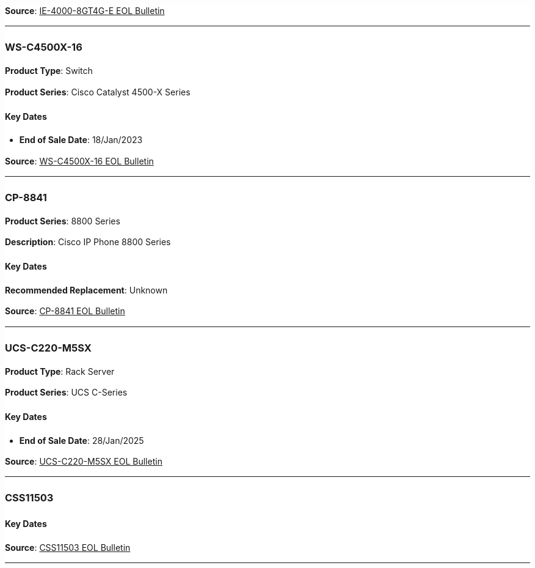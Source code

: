 **Source**: [IE-4000-8GT4G-E EOL Bulletin](https://www.cisco.com/c/en/us/products/switches/industrial-ethernet-4000-series-switches/industrial-ethernet-4000-series-switches-eol.html)

---

### WS-C4500X-16

**Product Type**: Switch

**Product Series**: Cisco Catalyst 4500-X Series

#### Key Dates

- **End of Sale Date**: 18/Jan/2023

**Source**: [WS-C4500X-16 EOL Bulletin](https://www.cisco.com/c/en/us/products/switches/catalyst-4500-x-series-switches/eos-eol-notice-listing.html)

---

### CP-8841

**Product Series**: 8800 Series

**Description**: Cisco IP Phone 8800 Series

#### Key Dates


**Recommended Replacement**: Unknown

**Source**: [CP-8841 EOL Bulletin](https://www.cisco.com/c/en/us/products/collaboration-endpoints/unified-ip-phone-8800-series/eos-eol-notice-listing.html)

---

### UCS-C220-M5SX

**Product Type**: Rack Server

**Product Series**: UCS C-Series

#### Key Dates

- **End of Sale Date**: 28/Jan/2025

**Source**: [UCS-C220-M5SX EOL Bulletin](https://www.cisco.com/c/en/us/products/servers-unified-computing/ucs-c-series-rack-servers/eos-eol-notice-listing.html)

---

### CSS11503

#### Key Dates


**Source**: [CSS11503 EOL Bulletin](https://www.cisco.com/c/en/us/products/eos-eol-listing.html)

---